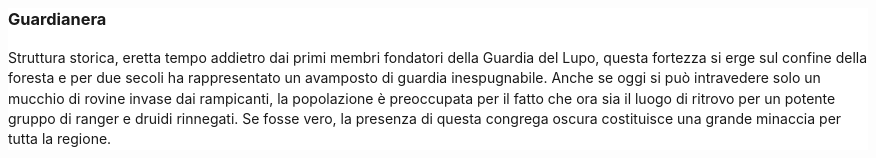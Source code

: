 ### Guardianera

Struttura storica, eretta tempo addietro dai primi membri fondatori della Guardia del Lupo, questa fortezza si erge sul confine della foresta e per due secoli ha rappresentato un avamposto di guardia inespugnabile. Anche se oggi si può intravedere solo un mucchio di rovine invase dai rampicanti, la popolazione è preoccupata per il fatto che ora sia il luogo di ritrovo per un potente gruppo di ranger e druidi rinnegati. Se fosse vero, la presenza di questa congrega oscura costituisce una grande minaccia per tutta la regione.
